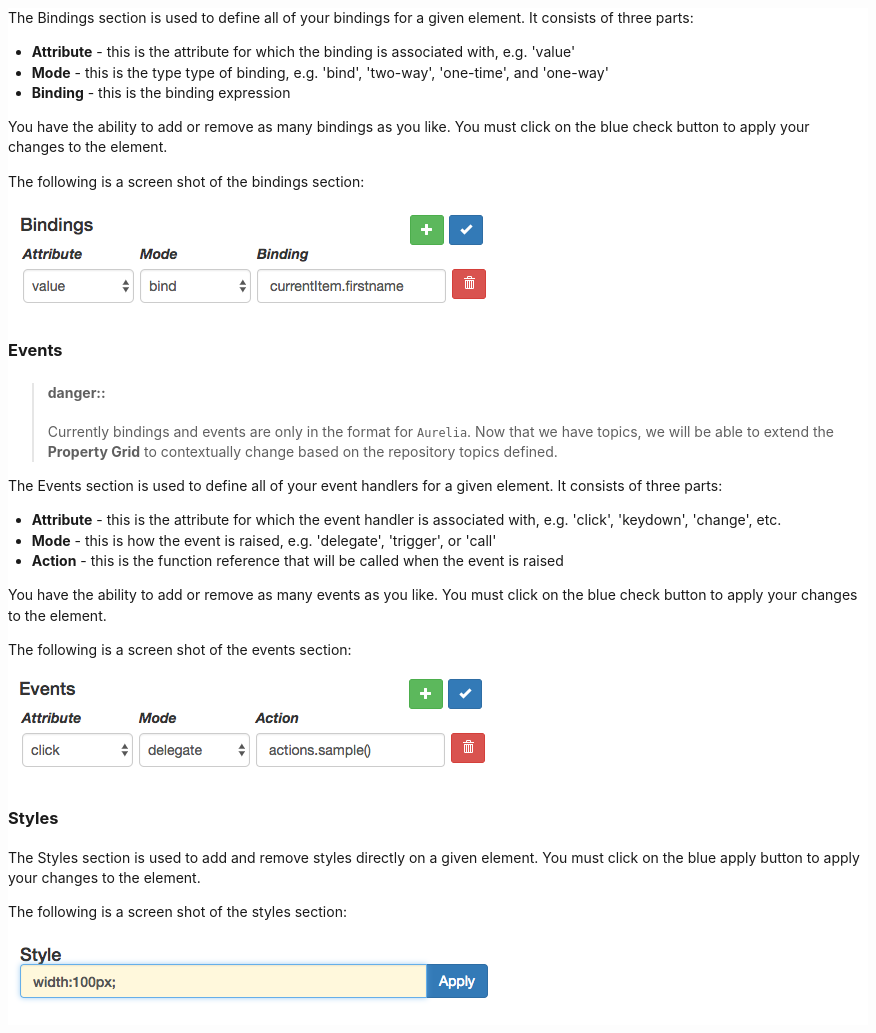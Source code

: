 The Bindings section is used to define all of your bindings for a given element. It consists of three parts:

* **Attribute** - this is the attribute for which the binding is associated with, e.g. 'value'
* **Mode** - this is the type type of binding, e.g. 'bind', 'two-way', 'one-time', and 'one-way'
* **Binding** - this is the binding expression

You have the ability to add or remove as many bindings as you like. You must click on the blue check button to apply your changes to the element. 

The following is a screen shot of the bindings section:

![Designer Property Grid Bindings](../../../assets/images/designer-property-grid-bindings.png)

### Events

> #### danger::
>Currently bindings and events are only in the format for `Aurelia`. Now that we have topics, we will be able to extend the **Property Grid** to contextually change based on the repository topics defined.

The Events section is used to define all of your event handlers for a given element. It consists of three parts:

* **Attribute** - this is the attribute for which the event handler is associated with, e.g. 'click', 'keydown', 'change', etc.
* **Mode** - this is how the event is raised, e.g. 'delegate', 'trigger', or 'call'
* **Action** - this is the function reference that will be called when the event is raised

You have the ability to add or remove as many events as you like. You must click on the blue check button to apply your changes to the element. 

The following is a screen shot of the events section:

![Designer Property Grid Events](../../../assets/images/designer-property-grid-events.png)

### Styles

The Styles section is used to add and remove styles directly on a given element. You must click on the blue apply button to apply your changes to the element.

The following is a screen shot of the styles section:

![Designer Property Grid Styles](../../../assets/images/designer-property-grid-styles.png)
